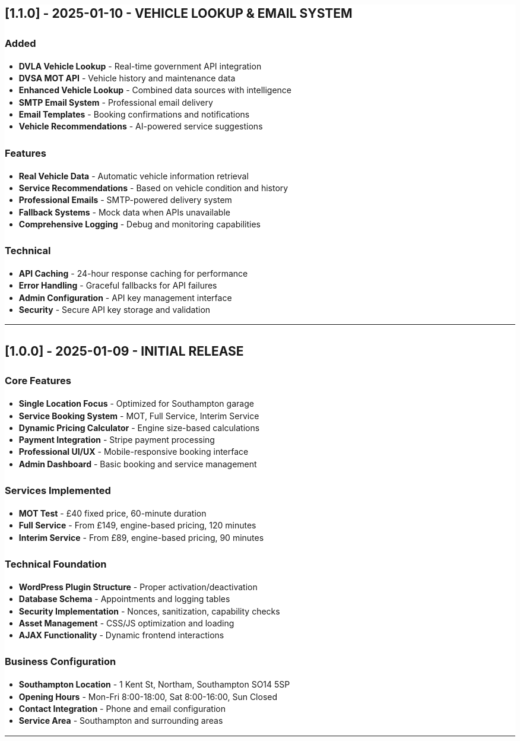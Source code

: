 
## [1.1.0] - 2025-01-10 - VEHICLE LOOKUP & EMAIL SYSTEM

### Added
- **DVLA Vehicle Lookup** - Real-time government API integration
- **DVSA MOT API** - Vehicle history and maintenance data
- **Enhanced Vehicle Lookup** - Combined data sources with intelligence
- **SMTP Email System** - Professional email delivery
- **Email Templates** - Booking confirmations and notifications
- **Vehicle Recommendations** - AI-powered service suggestions

### Features
- **Real Vehicle Data** - Automatic vehicle information retrieval
- **Service Recommendations** - Based on vehicle condition and history
- **Professional Emails** - SMTP-powered delivery system
- **Fallback Systems** - Mock data when APIs unavailable
- **Comprehensive Logging** - Debug and monitoring capabilities

### Technical
- **API Caching** - 24-hour response caching for performance
- **Error Handling** - Graceful fallbacks for API failures
- **Admin Configuration** - API key management interface
- **Security** - Secure API key storage and validation

---

## [1.0.0] - 2025-01-09 - INITIAL RELEASE

### Core Features
- **Single Location Focus** - Optimized for Southampton garage
- **Service Booking System** - MOT, Full Service, Interim Service
- **Dynamic Pricing Calculator** - Engine size-based calculations
- **Payment Integration** - Stripe payment processing
- **Professional UI/UX** - Mobile-responsive booking interface
- **Admin Dashboard** - Basic booking and service management

### Services Implemented
- **MOT Test** - £40 fixed price, 60-minute duration
- **Full Service** - From £149, engine-based pricing, 120 minutes
- **Interim Service** - From £89, engine-based pricing, 90 minutes

### Technical Foundation
- **WordPress Plugin Structure** - Proper activation/deactivation
- **Database Schema** - Appointments and logging tables
- **Security Implementation** - Nonces, sanitization, capability checks
- **Asset Management** - CSS/JS optimization and loading
- **AJAX Functionality** - Dynamic frontend interactions

### Business Configuration
- **Southampton Location** - 1 Kent St, Northam, Southampton SO14 5SP
- **Opening Hours** - Mon-Fri 8:00-18:00, Sat 8:00-16:00, Sun Closed
- **Contact Integration** - Phone and email configuration
- **Service Area** - Southampton and surrounding areas

---